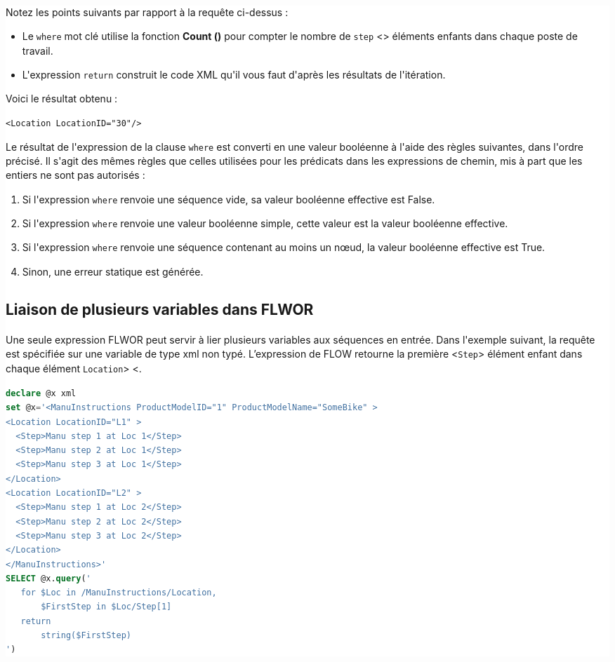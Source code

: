  Notez les points suivants par rapport à la requête ci-dessus :  
  
-   Le `where` mot clé utilise la fonction **Count ()** pour compter le nombre de `step` <> éléments enfants dans chaque poste de travail.  
  
-   L'expression `return` construit le code XML qu'il vous faut d'après les résultats de l'itération.  
  
 Voici le résultat obtenu :  
  
```  
<Location LocationID="30"/>   
```  
  
 Le résultat de l'expression de la clause `where` est converti en une valeur booléenne à l'aide des règles suivantes, dans l'ordre précisé. Il s'agit des mêmes règles que celles utilisées pour les prédicats dans les expressions de chemin, mis à part que les entiers ne sont pas autorisés :  
  
1.  Si l'expression `where` renvoie une séquence vide, sa valeur booléenne effective est False.  
  
2.  Si l'expression `where` renvoie une valeur booléenne simple, cette valeur est la valeur booléenne effective.  
  
3.  Si l'expression `where` renvoie une séquence contenant au moins un nœud, la valeur booléenne effective est True.  
  
4.  Sinon, une erreur statique est générée.  
  
## <a name="multiple-variable-binding-in-flwor"></a>Liaison de plusieurs variables dans FLWOR  
 Une seule expression FLWOR peut servir à lier plusieurs variables aux séquences en entrée. Dans l'exemple suivant, la requête est spécifiée sur une variable de type xml non typé. L’expression de FLOW retourne la première <`Step`> élément enfant dans chaque élément `Location`> <.  
  
```sql
declare @x xml  
set @x='<ManuInstructions ProductModelID="1" ProductModelName="SomeBike" >  
<Location LocationID="L1" >  
  <Step>Manu step 1 at Loc 1</Step>  
  <Step>Manu step 2 at Loc 1</Step>  
  <Step>Manu step 3 at Loc 1</Step>  
</Location>  
<Location LocationID="L2" >  
  <Step>Manu step 1 at Loc 2</Step>  
  <Step>Manu step 2 at Loc 2</Step>  
  <Step>Manu step 3 at Loc 2</Step>  
</Location>  
</ManuInstructions>'  
SELECT @x.query('  
   for $Loc in /ManuInstructions/Location,  
       $FirstStep in $Loc/Step[1]  
   return   
       string($FirstStep)  
')  
```  
  